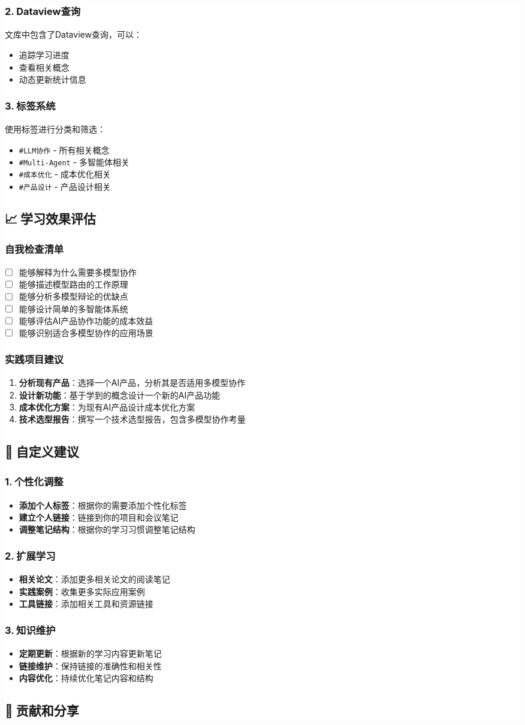### 2. Dataview查询
文库中包含了Dataview查询，可以：
- 追踪学习进度
- 查看相关概念
- 动态更新统计信息

### 3. 标签系统
使用标签进行分类和筛选：
- `#LLM协作` - 所有相关概念
- `#Multi-Agent` - 多智能体相关
- `#成本优化` - 成本优化相关
- `#产品设计` - 产品设计相关

## 📈 学习效果评估

### 自我检查清单
- [ ] 能够解释为什么需要多模型协作
- [ ] 能够描述模型路由的工作原理
- [ ] 能够分析多模型辩论的优缺点
- [ ] 能够设计简单的多智能体系统
- [ ] 能够评估AI产品协作功能的成本效益
- [ ] 能够识别适合多模型协作的应用场景

### 实践项目建议
1. **分析现有产品**：选择一个AI产品，分析其是否适用多模型协作
2. **设计新功能**：基于学到的概念设计一个新的AI产品功能
3. **成本优化方案**：为现有AI产品设计成本优化方案
4. **技术选型报告**：撰写一个技术选型报告，包含多模型协作考量

## 🔧 自定义建议

### 1. 个性化调整
- **添加个人标签**：根据你的需要添加个性化标签
- **建立个人链接**：链接到你的项目和会议笔记
- **调整笔记结构**：根据你的学习习惯调整笔记结构

### 2. 扩展学习
- **相关论文**：添加更多相关论文的阅读笔记
- **实践案例**：收集更多实际应用案例
- **工具链接**：添加相关工具和资源链接

### 3. 知识维护
- **定期更新**：根据新的学习内容更新笔记
- **链接维护**：保持链接的准确性和相关性
- **内容优化**：持续优化笔记内容和结构

## 🤝 贡献和分享
